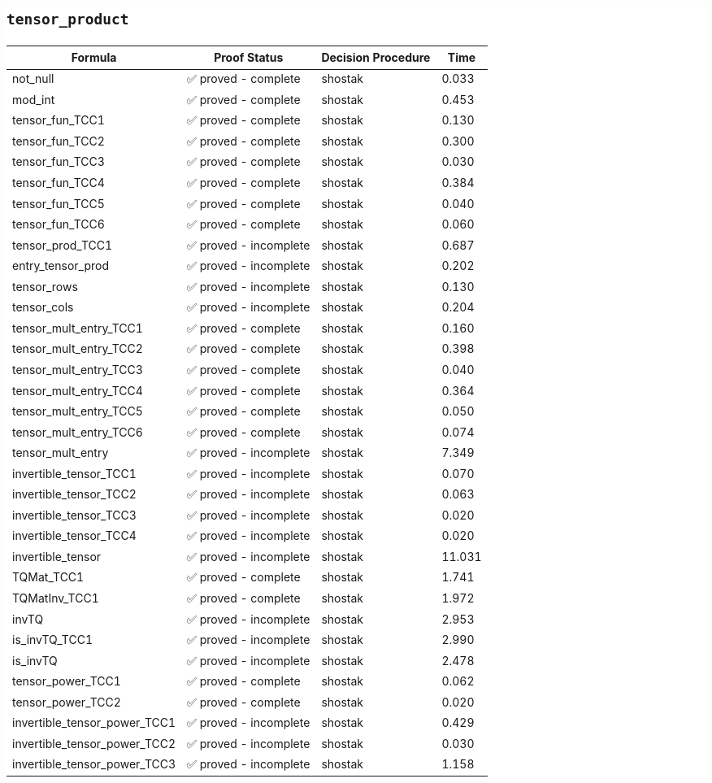 ## `tensor_product`

| Formula | Proof Status | Decision Procedure | Time |
| ---     | ---          | ---                | ---  |
|not_null|✅ proved - complete|shostak|0.033|
|mod_int|✅ proved - complete|shostak|0.453|
|tensor_fun_TCC1|✅ proved - complete|shostak|0.130|
|tensor_fun_TCC2|✅ proved - complete|shostak|0.300|
|tensor_fun_TCC3|✅ proved - complete|shostak|0.030|
|tensor_fun_TCC4|✅ proved - complete|shostak|0.384|
|tensor_fun_TCC5|✅ proved - complete|shostak|0.040|
|tensor_fun_TCC6|✅ proved - complete|shostak|0.060|
|tensor_prod_TCC1|✅ proved - incomplete|shostak|0.687|
|entry_tensor_prod|✅ proved - incomplete|shostak|0.202|
|tensor_rows|✅ proved - incomplete|shostak|0.130|
|tensor_cols|✅ proved - incomplete|shostak|0.204|
|tensor_mult_entry_TCC1|✅ proved - complete|shostak|0.160|
|tensor_mult_entry_TCC2|✅ proved - complete|shostak|0.398|
|tensor_mult_entry_TCC3|✅ proved - complete|shostak|0.040|
|tensor_mult_entry_TCC4|✅ proved - complete|shostak|0.364|
|tensor_mult_entry_TCC5|✅ proved - complete|shostak|0.050|
|tensor_mult_entry_TCC6|✅ proved - complete|shostak|0.074|
|tensor_mult_entry|✅ proved - incomplete|shostak|7.349|
|invertible_tensor_TCC1|✅ proved - incomplete|shostak|0.070|
|invertible_tensor_TCC2|✅ proved - incomplete|shostak|0.063|
|invertible_tensor_TCC3|✅ proved - incomplete|shostak|0.020|
|invertible_tensor_TCC4|✅ proved - incomplete|shostak|0.020|
|invertible_tensor|✅ proved - incomplete|shostak|11.031|
|TQMat_TCC1|✅ proved - complete|shostak|1.741|
|TQMatInv_TCC1|✅ proved - complete|shostak|1.972|
|invTQ|✅ proved - incomplete|shostak|2.953|
|is_invTQ_TCC1|✅ proved - incomplete|shostak|2.990|
|is_invTQ|✅ proved - incomplete|shostak|2.478|
|tensor_power_TCC1|✅ proved - complete|shostak|0.062|
|tensor_power_TCC2|✅ proved - complete|shostak|0.020|
|invertible_tensor_power_TCC1|✅ proved - incomplete|shostak|0.429|
|invertible_tensor_power_TCC2|✅ proved - incomplete|shostak|0.030|
|invertible_tensor_power_TCC3|✅ proved - incomplete|shostak|1.158|